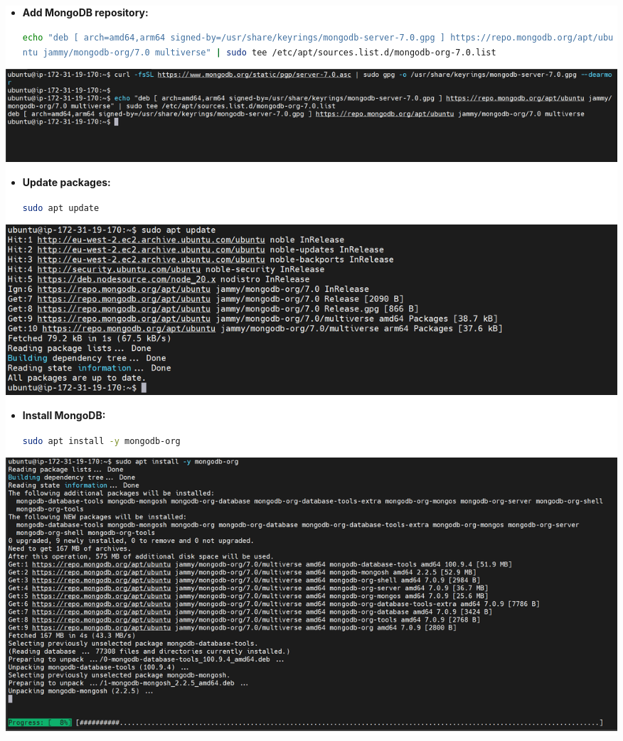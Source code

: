 - **Add MongoDB repository:**
    ```bash
    echo "deb [ arch=amd64,arm64 signed-by=/usr/share/keyrings/mongodb-server-7.0.gpg ] https://repo.mongodb.org/apt/ubuntu jammy/mongodb-org/7.0 multiverse" | sudo tee /etc/apt/sources.list.d/mongodb-org-7.0.list
    ```
![MongoDB GPG-Keys](./images/mongodb-gpg-keys.PNG)

- **Update packages:**
    ```bash
    sudo apt update
    ```
![Update Package Manager](./images/update-apt-mongodb.PNG)

- **Install MongoDB:**
    ```bash
    sudo apt install -y mongodb-org
    ```
![Install MongoDB](./images/install-mongodb.PNG)
